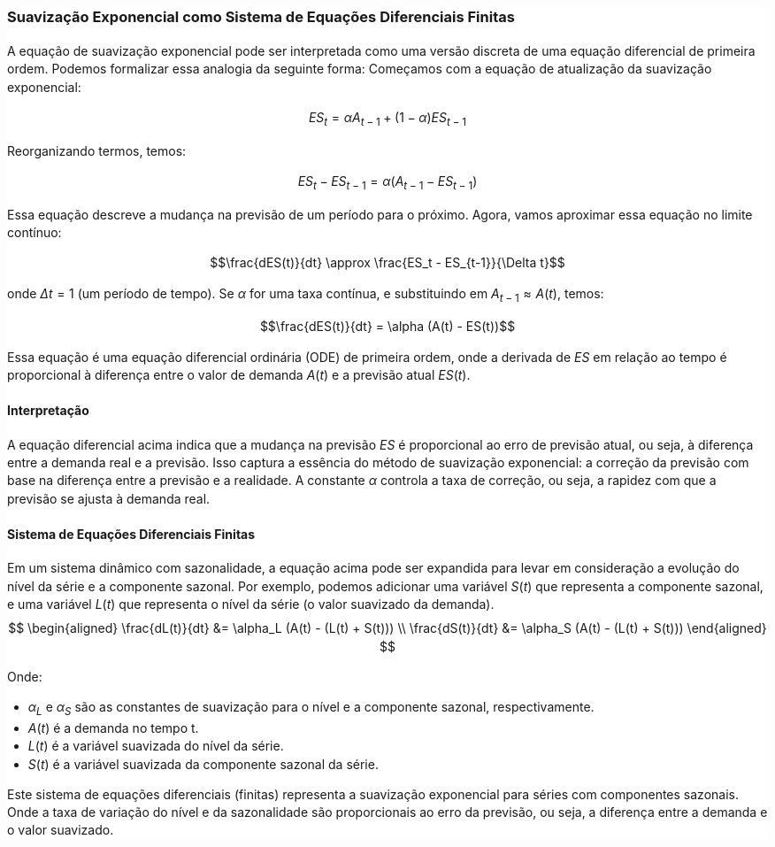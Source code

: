 ### Suavização Exponencial como Sistema de Equações Diferenciais Finitas
A equação de suavização exponencial pode ser interpretada como uma versão discreta de uma equação diferencial de primeira ordem. Podemos formalizar essa analogia da seguinte forma:
Começamos com a equação de atualização da suavização exponencial:

$$ES_t = \alpha A_{t-1} + (1-\alpha) ES_{t-1}$$

Reorganizando termos, temos:

$$ES_t - ES_{t-1} = \alpha (A_{t-1} - ES_{t-1})$$

Essa equação descreve a mudança na previsão de um período para o próximo.
Agora, vamos aproximar essa equação no limite contínuo:

$$\frac{dES(t)}{dt} \approx \frac{ES_t - ES_{t-1}}{\Delta t}$$

onde $\Delta t = 1$ (um período de tempo).  Se $\alpha$ for uma taxa contínua, e substituindo em $A_{t-1} \approx A(t)$, temos:

$$\frac{dES(t)}{dt} = \alpha (A(t) - ES(t))$$

Essa equação é uma equação diferencial ordinária (ODE) de primeira ordem, onde a derivada de $ES$ em relação ao tempo é proporcional à diferença entre o valor de demanda $A(t)$ e a previsão atual $ES(t)$.

#### Interpretação

A equação diferencial acima indica que a mudança na previsão $ES$ é proporcional ao erro de previsão atual, ou seja, à diferença entre a demanda real e a previsão. Isso captura a essência do método de suavização exponencial: a correção da previsão com base na diferença entre a previsão e a realidade. A constante $\alpha$ controla a taxa de correção, ou seja, a rapidez com que a previsão se ajusta à demanda real.

#### Sistema de Equações Diferenciais Finitas
Em um sistema dinâmico com sazonalidade, a equação acima pode ser expandida para levar em consideração a evolução do nível da série e a componente sazonal. Por exemplo, podemos adicionar uma variável $S(t)$ que representa a componente sazonal, e uma variável $L(t)$ que representa o nível da série (o valor suavizado da demanda).
$$
\begin{aligned}
\frac{dL(t)}{dt} &= \alpha_L (A(t) - (L(t) + S(t))) \\
\frac{dS(t)}{dt} &= \alpha_S (A(t) - (L(t) + S(t)))
\end{aligned}
$$

Onde:
- $\alpha_L$ e $\alpha_S$ são as constantes de suavização para o nível e a componente sazonal, respectivamente.
-  $A(t)$ é a demanda no tempo t.
-  $L(t)$ é a variável suavizada do nível da série.
-  $S(t)$ é a variável suavizada da componente sazonal da série.

Este sistema de equações diferenciais (finitas) representa a suavização exponencial para séries com componentes sazonais. Onde a taxa de variação do nível e da sazonalidade são proporcionais ao erro da previsão, ou seja, a diferença entre a demanda e o valor suavizado.
